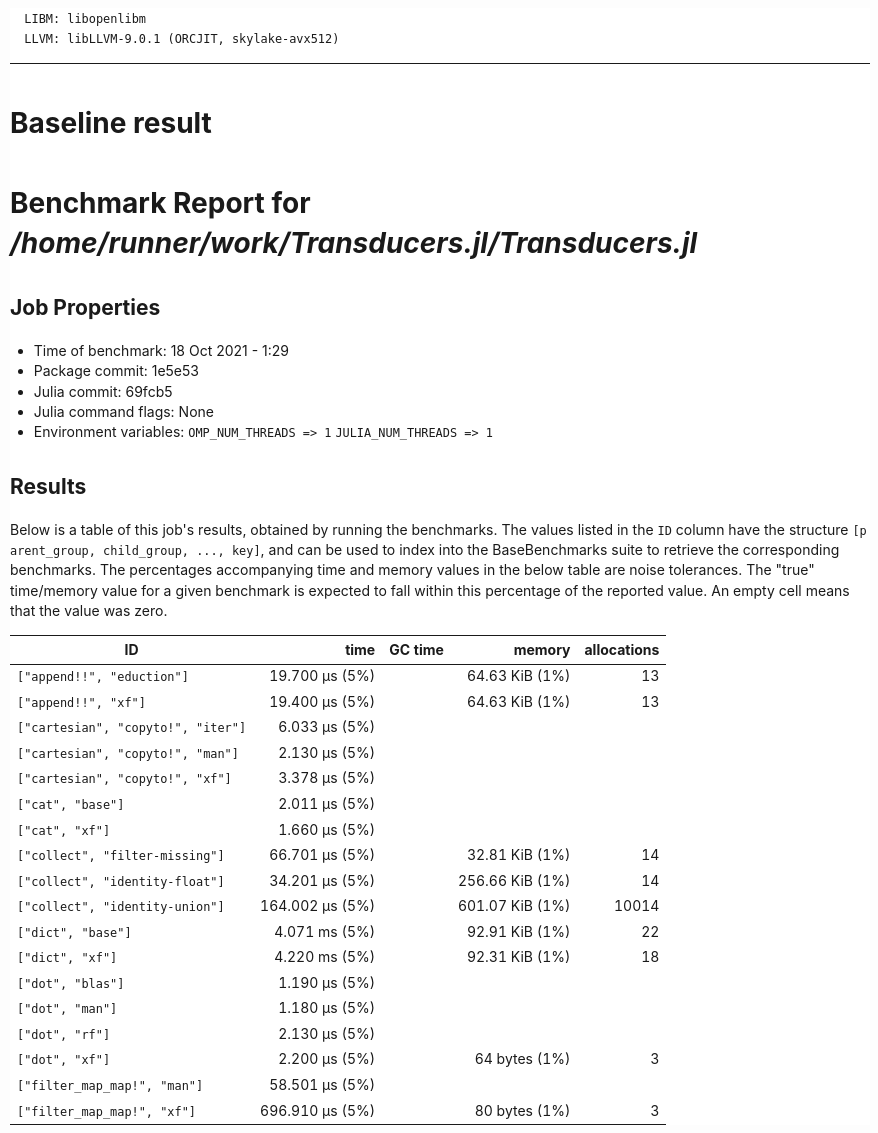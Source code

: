 ```
  LIBM: libopenlibm
  LLVM: libLLVM-9.0.1 (ORCJIT, skylake-avx512)
```

---
# Baseline result
# Benchmark Report for */home/runner/work/Transducers.jl/Transducers.jl*

## Job Properties
* Time of benchmark: 18 Oct 2021 - 1:29
* Package commit: 1e5e53
* Julia commit: 69fcb5
* Julia command flags: None
* Environment variables: `OMP_NUM_THREADS => 1` `JULIA_NUM_THREADS => 1`

## Results
Below is a table of this job's results, obtained by running the benchmarks.
The values listed in the `ID` column have the structure `[parent_group, child_group, ..., key]`, and can be used to
index into the BaseBenchmarks suite to retrieve the corresponding benchmarks.
The percentages accompanying time and memory values in the below table are noise tolerances. The "true"
time/memory value for a given benchmark is expected to fall within this percentage of the reported value.
An empty cell means that the value was zero.

| ID                                                             | time            | GC time | memory          | allocations |
|----------------------------------------------------------------|----------------:|--------:|----------------:|------------:|
| `["append!!", "eduction"]`                                     |  19.700 μs (5%) |         |  64.63 KiB (1%) |          13 |
| `["append!!", "xf"]`                                           |  19.400 μs (5%) |         |  64.63 KiB (1%) |          13 |
| `["cartesian", "copyto!", "iter"]`                             |   6.033 μs (5%) |         |                 |             |
| `["cartesian", "copyto!", "man"]`                              |   2.130 μs (5%) |         |                 |             |
| `["cartesian", "copyto!", "xf"]`                               |   3.378 μs (5%) |         |                 |             |
| `["cat", "base"]`                                              |   2.011 μs (5%) |         |                 |             |
| `["cat", "xf"]`                                                |   1.660 μs (5%) |         |                 |             |
| `["collect", "filter-missing"]`                                |  66.701 μs (5%) |         |  32.81 KiB (1%) |          14 |
| `["collect", "identity-float"]`                                |  34.201 μs (5%) |         | 256.66 KiB (1%) |          14 |
| `["collect", "identity-union"]`                                | 164.002 μs (5%) |         | 601.07 KiB (1%) |       10014 |
| `["dict", "base"]`                                             |   4.071 ms (5%) |         |  92.91 KiB (1%) |          22 |
| `["dict", "xf"]`                                               |   4.220 ms (5%) |         |  92.31 KiB (1%) |          18 |
| `["dot", "blas"]`                                              |   1.190 μs (5%) |         |                 |             |
| `["dot", "man"]`                                               |   1.180 μs (5%) |         |                 |             |
| `["dot", "rf"]`                                                |   2.130 μs (5%) |         |                 |             |
| `["dot", "xf"]`                                                |   2.200 μs (5%) |         |   64 bytes (1%) |           3 |
| `["filter_map_map!", "man"]`                                   |  58.501 μs (5%) |         |                 |             |
| `["filter_map_map!", "xf"]`                                    | 696.910 μs (5%) |         |   80 bytes (1%) |           3 |